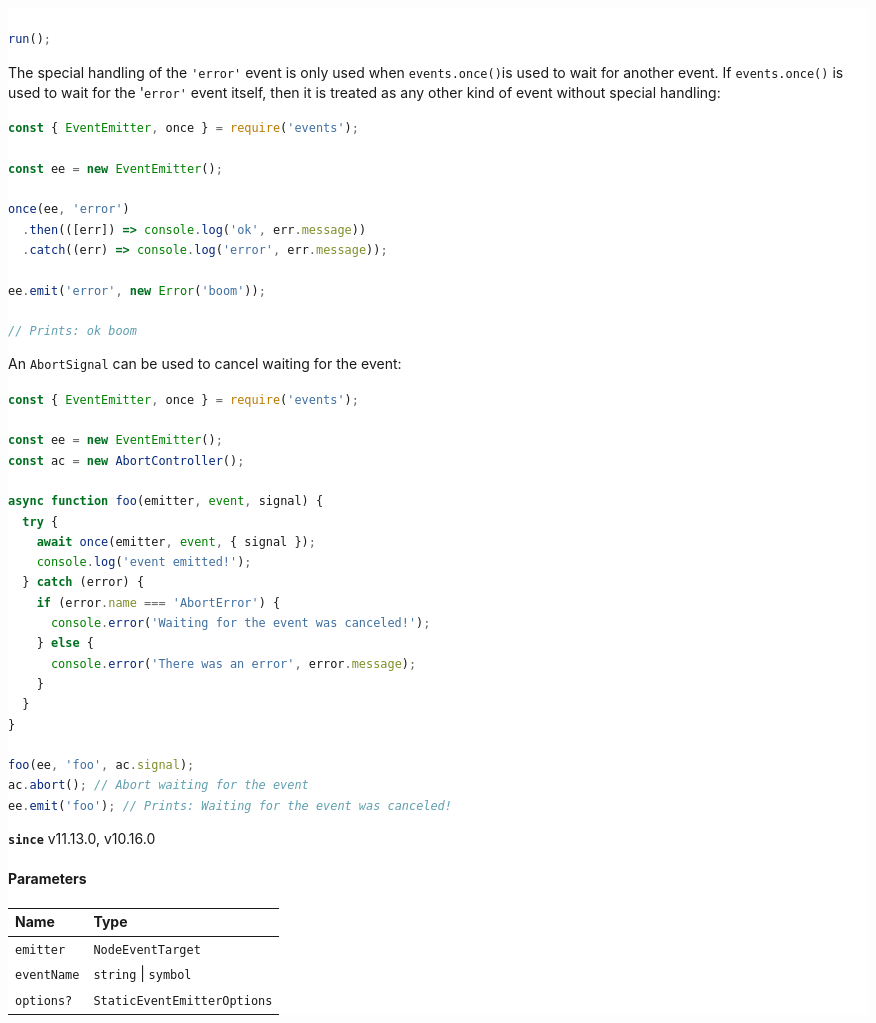```js

run();
```

The special handling of the `'error'` event is only used when `events.once()`is used to wait for another event. If `events.once()` is used to wait for the
'`error'` event itself, then it is treated as any other kind of event without
special handling:

```js
const { EventEmitter, once } = require('events');

const ee = new EventEmitter();

once(ee, 'error')
  .then(([err]) => console.log('ok', err.message))
  .catch((err) => console.log('error', err.message));

ee.emit('error', new Error('boom'));

// Prints: ok boom
```

An `AbortSignal` can be used to cancel waiting for the event:

```js
const { EventEmitter, once } = require('events');

const ee = new EventEmitter();
const ac = new AbortController();

async function foo(emitter, event, signal) {
  try {
    await once(emitter, event, { signal });
    console.log('event emitted!');
  } catch (error) {
    if (error.name === 'AbortError') {
      console.error('Waiting for the event was canceled!');
    } else {
      console.error('There was an error', error.message);
    }
  }
}

foo(ee, 'foo', ac.signal);
ac.abort(); // Abort waiting for the event
ee.emit('foo'); // Prints: Waiting for the event was canceled!
```

**`since`** v11.13.0, v10.16.0

#### Parameters

| Name | Type |
| :------ | :------ |
| `emitter` | `NodeEventTarget` |
| `eventName` | `string` \| `symbol` |
| `options?` | `StaticEventEmitterOptions` |
